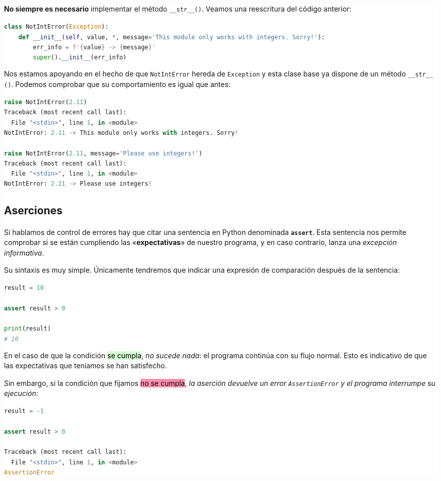 **No siempre es necesario** implementar el método `__str__()`. Veamos una reescritura del código anterior:

```python
class NotIntError(Exception):
    def __init__(self, value, *, message='This module only works with integers. Sorry!'):
        err_info = f'{value} -> {message}'
        super().__init__(err_info)
```

Nos estamos apoyando en el hecho de que `NotIntError` hereda de `Exception` y esta clase base ya dispone de un método `__str__()`. Podemos comprobar que su comportamiento es igual que antes:

```python
raise NotIntError(2.11)
Traceback (most recent call last):
  File "<stdin>", line 1, in <module>
NotIntError: 2.11 -> This module only works with integers. Sorry!

raise NotIntError(2.11, message='Please use integers!')
Traceback (most recent call last):
  File "<stdin>", line 1, in <module>
NotIntError: 2.11 -> Please use integers!
```
## Aserciones

Si hablamos de control de errores hay que citar una sentencia en Python denominada **`assert`**. Esta sentencia nos permite comprobar si se están cumpliendo las «**expectativas**» de nuestro programa, y en caso contrario, lanza una _excepción informativa_.

Su sintaxis es muy simple. Únicamente tendremos que indicar una expresión de comparación después de la sentencia:

```python hl:3
result = 10

assert result > 0

print(result)
# 10
```

En el caso de que la condición <mark style="background: #BBFABBA6;">se cumpla</mark>, _no sucede nada_: el programa continúa con su flujo normal. Esto es indicativo de que las expectativas que teníamos se han satisfecho.

Sin embargo, si la condición que fijamos <mark style="background: #FF5582A6;">no se cumpla</mark>, _la aserción devuelve un error `AssertionError` y el programa interrumpe su ejecución_:

```python hl:3
result = -1

assert result > 0

Traceback (most recent call last):
  File "<stdin>", line 1, in <module>
AssertionError
```
